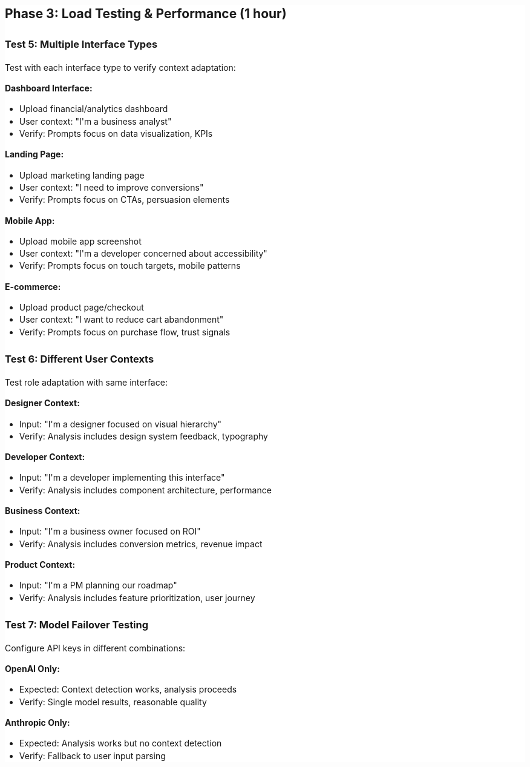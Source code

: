 ## Phase 3: Load Testing & Performance (1 hour)

### Test 5: Multiple Interface Types
Test with each interface type to verify context adaptation:

**Dashboard Interface:**
- Upload financial/analytics dashboard
- User context: "I'm a business analyst"
- Verify: Prompts focus on data visualization, KPIs

**Landing Page:**
- Upload marketing landing page
- User context: "I need to improve conversions"
- Verify: Prompts focus on CTAs, persuasion elements

**Mobile App:**
- Upload mobile app screenshot
- User context: "I'm a developer concerned about accessibility"
- Verify: Prompts focus on touch targets, mobile patterns

**E-commerce:**
- Upload product page/checkout
- User context: "I want to reduce cart abandonment"
- Verify: Prompts focus on purchase flow, trust signals

### Test 6: Different User Contexts
Test role adaptation with same interface:

**Designer Context:**
- Input: "I'm a designer focused on visual hierarchy"
- Verify: Analysis includes design system feedback, typography

**Developer Context:**
- Input: "I'm a developer implementing this interface"
- Verify: Analysis includes component architecture, performance

**Business Context:**
- Input: "I'm a business owner focused on ROI"
- Verify: Analysis includes conversion metrics, revenue impact

**Product Context:**
- Input: "I'm a PM planning our roadmap"
- Verify: Analysis includes feature prioritization, user journey

### Test 7: Model Failover Testing
Configure API keys in different combinations:

**OpenAI Only:**
- Expected: Context detection works, analysis proceeds
- Verify: Single model results, reasonable quality

**Anthropic Only:**
- Expected: Analysis works but no context detection
- Verify: Fallback to user input parsing
